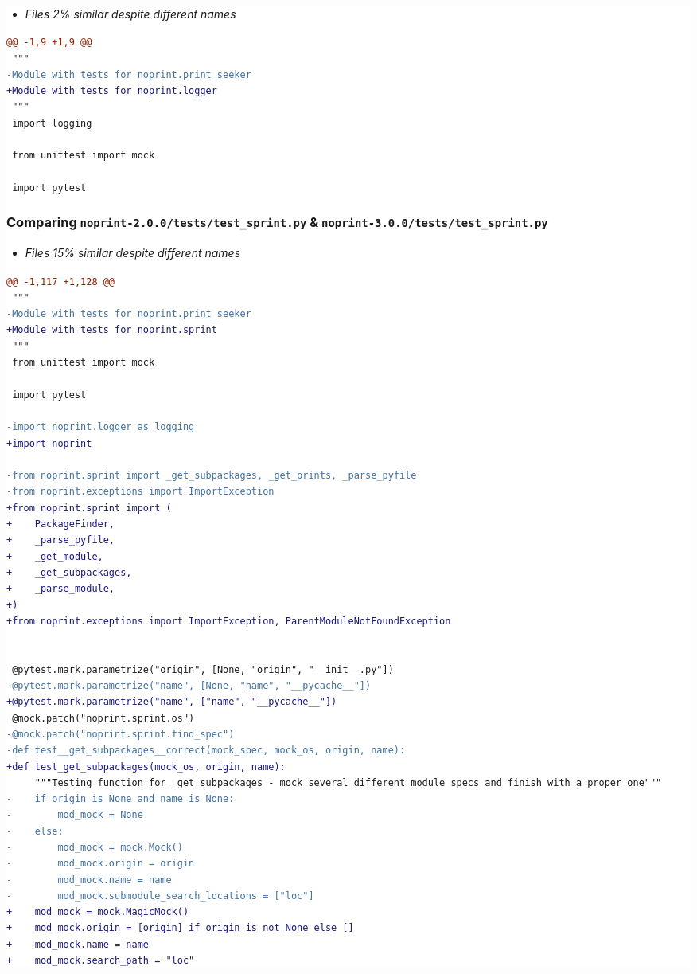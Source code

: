  * *Files 2% similar despite different names*

```diff
@@ -1,9 +1,9 @@
 """
-Module with tests for noprint.print_seeker
+Module with tests for noprint.logger
 """
 import logging
 
 from unittest import mock
 
 import pytest
```

### Comparing `noprint-2.0.0/tests/test_sprint.py` & `noprint-3.0.0/tests/test_sprint.py`

 * *Files 15% similar despite different names*

```diff
@@ -1,117 +1,128 @@
 """
-Module with tests for noprint.print_seeker
+Module with tests for noprint.sprint
 """
 from unittest import mock
 
 import pytest
 
-import noprint.logger as logging
+import noprint
 
-from noprint.sprint import _get_subpackages, _get_prints, _parse_pyfile
-from noprint.exceptions import ImportException
+from noprint.sprint import (
+    PackageFinder,
+    _parse_pyfile,
+    _get_module,
+    _get_subpackages,
+    _parse_module,
+)
+from noprint.exceptions import ImportException, ParentModuleNotFoundException
 
 
 @pytest.mark.parametrize("origin", [None, "origin", "__init__.py"])
-@pytest.mark.parametrize("name", [None, "name", "__pycache__"])
+@pytest.mark.parametrize("name", ["name", "__pycache__"])
 @mock.patch("noprint.sprint.os")
-@mock.patch("noprint.sprint.find_spec")
-def test__get_subpackages__correct(mock_spec, mock_os, origin, name):
+def test_get_subpackages(mock_os, origin, name):
     """Testing function for _get_subpackages - mock several different module specs and finish with a proper one"""
-    if origin is None and name is None:
-        mod_mock = None
-    else:
-        mod_mock = mock.Mock()
-        mod_mock.origin = origin
-        mod_mock.name = name
-        mod_mock.submodule_search_locations = ["loc"]
+    mod_mock = mock.MagicMock()
+    mod_mock.origin = [origin] if origin is not None else []
+    mod_mock.name = name
+    mod_mock.search_path = "loc"
```